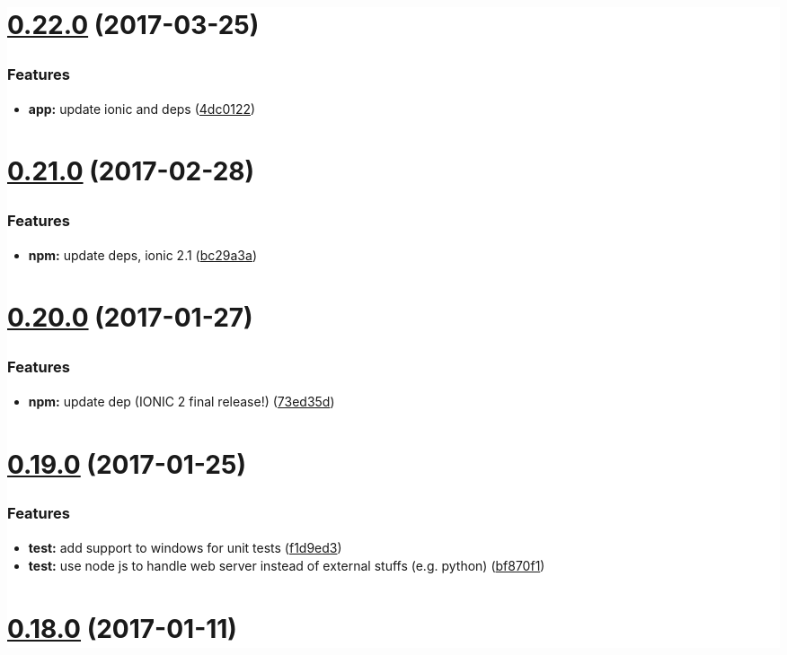 

<a name="0.22.0"></a>
# [0.22.0](https://github.com/marcoturi/ionic2-boilerplate/compare/v0.21.0...v0.22.0) (2017-03-25)


### Features

* **app:** update ionic and deps ([4dc0122](https://github.com/marcoturi/ionic2-boilerplate/commit/4dc0122))



<a name="0.21.0"></a>
# [0.21.0](https://github.com/marcoturi/ionic2-boilerplate/compare/v0.20.0...v0.21.0) (2017-02-28)


### Features

* **npm:** update deps, ionic 2.1 ([bc29a3a](https://github.com/marcoturi/ionic2-boilerplate/commit/bc29a3a))



<a name="0.20.0"></a>
# [0.20.0](https://github.com/marcoturi/ionic2-boilerplate/compare/v0.19.0...v0.20.0) (2017-01-27)


### Features

* **npm:** update dep (IONIC 2 final release!) ([73ed35d](https://github.com/marcoturi/ionic2-boilerplate/commit/73ed35d))



<a name="0.19.0"></a>
# [0.19.0](https://github.com/marcoturi/ionic2-boilerplate/compare/v0.18.0...v0.19.0) (2017-01-25)


### Features

* **test:** add support to windows for unit tests ([f1d9ed3](https://github.com/marcoturi/ionic2-boilerplate/commit/f1d9ed3))
* **test:** use node js to handle web server instead of external stuffs (e.g. python) ([bf870f1](https://github.com/marcoturi/ionic2-boilerplate/commit/bf870f1))



<a name="0.18.0"></a>
# [0.18.0](https://github.com/marcoturi/ionic2-boilerplate/compare/v0.17.0...v0.18.0) (2017-01-11)

